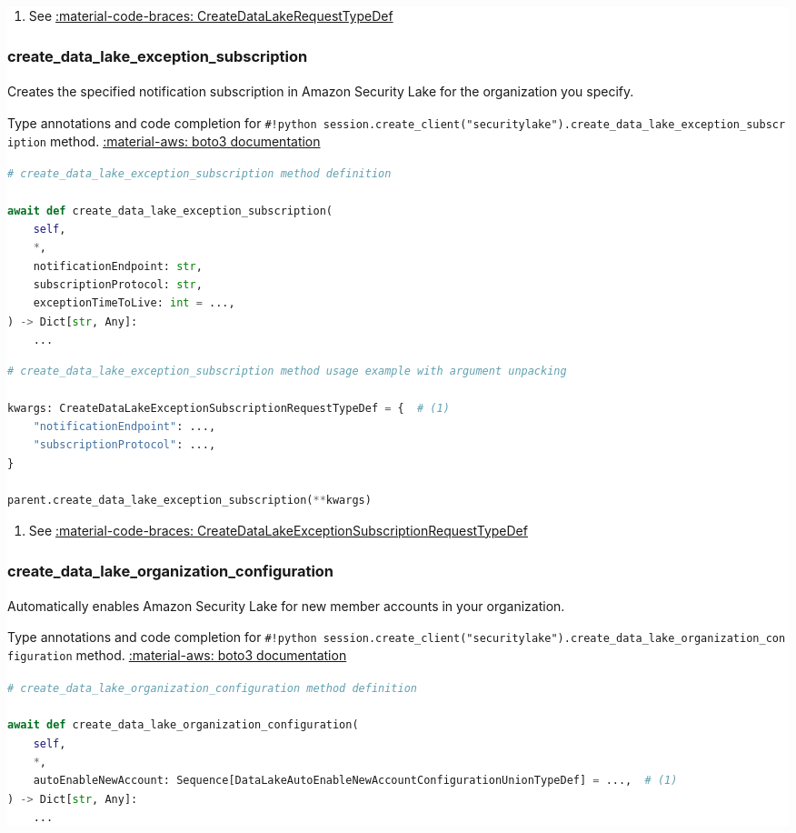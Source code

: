 1. See [:material-code-braces: CreateDataLakeRequestTypeDef](./type_defs.md#createdatalakerequesttypedef) 

### create\_data\_lake\_exception\_subscription

Creates the specified notification subscription in Amazon Security Lake for the
organization you specify.

Type annotations and code completion for `#!python session.create_client("securitylake").create_data_lake_exception_subscription` method.
[:material-aws: boto3 documentation](https://boto3.amazonaws.com/v1/documentation/api/latest/reference/services/securitylake/client/create_data_lake_exception_subscription.html)

```python
# create_data_lake_exception_subscription method definition

await def create_data_lake_exception_subscription(
    self,
    *,
    notificationEndpoint: str,
    subscriptionProtocol: str,
    exceptionTimeToLive: int = ...,
) -> Dict[str, Any]:
    ...
```



```python
# create_data_lake_exception_subscription method usage example with argument unpacking

kwargs: CreateDataLakeExceptionSubscriptionRequestTypeDef = {  # (1)
    "notificationEndpoint": ...,
    "subscriptionProtocol": ...,
}

parent.create_data_lake_exception_subscription(**kwargs)
```

1. See [:material-code-braces: CreateDataLakeExceptionSubscriptionRequestTypeDef](./type_defs.md#createdatalakeexceptionsubscriptionrequesttypedef) 

### create\_data\_lake\_organization\_configuration

Automatically enables Amazon Security Lake for new member accounts in your
organization.

Type annotations and code completion for `#!python session.create_client("securitylake").create_data_lake_organization_configuration` method.
[:material-aws: boto3 documentation](https://boto3.amazonaws.com/v1/documentation/api/latest/reference/services/securitylake/client/create_data_lake_organization_configuration.html)

```python
# create_data_lake_organization_configuration method definition

await def create_data_lake_organization_configuration(
    self,
    *,
    autoEnableNewAccount: Sequence[DataLakeAutoEnableNewAccountConfigurationUnionTypeDef] = ...,  # (1)
) -> Dict[str, Any]:
    ...
```
